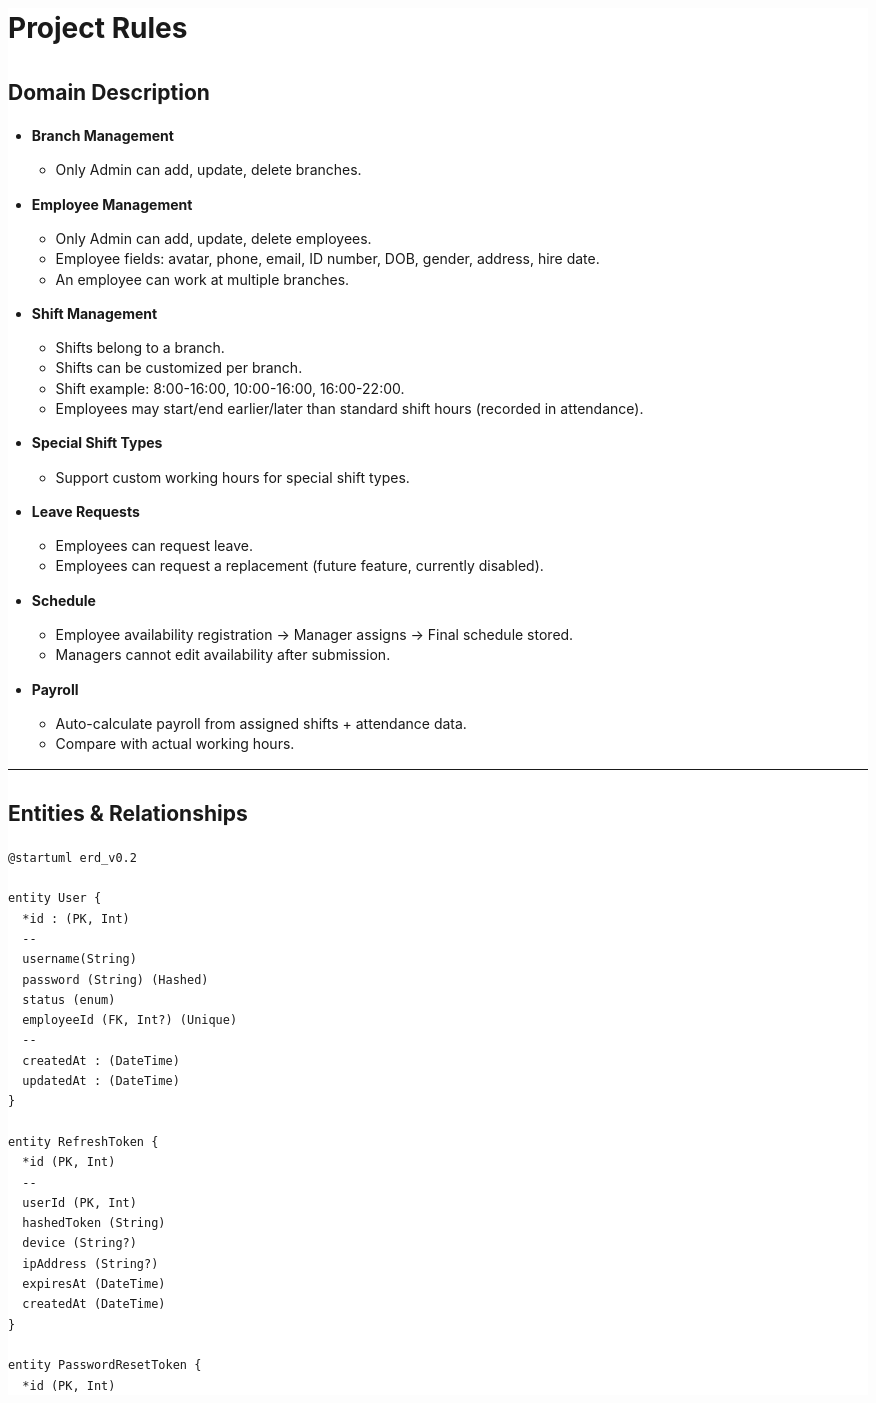# Project Rules

## Domain Description

- **Branch Management**
  - Only Admin can add, update, delete branches.

- **Employee Management**
  - Only Admin can add, update, delete employees.
  - Employee fields: avatar, phone, email, ID number, DOB, gender, address, hire date.
  - An employee can work at multiple branches.

- **Shift Management**
  - Shifts belong to a branch.
  - Shifts can be customized per branch.
  - Shift example: 8:00-16:00, 10:00-16:00, 16:00-22:00.
  - Employees may start/end earlier/later than standard shift hours (recorded in attendance).

- **Special Shift Types**
  - Support custom working hours for special shift types.

- **Leave Requests**
  - Employees can request leave.
  - Employees can request a replacement (future feature, currently disabled).

- **Schedule**
  - Employee availability registration → Manager assigns → Final schedule stored.
  - Managers cannot edit availability after submission.

- **Payroll**
  - Auto-calculate payroll from assigned shifts + attendance data.
  - Compare with actual working hours.

---

## Entities & Relationships

```plantuml
@startuml erd_v0.2

entity User {
  *id : (PK, Int)
  --
  username(String)
  password (String) (Hashed)
  status (enum)
  employeeId (FK, Int?) (Unique)
  --
  createdAt : (DateTime)
  updatedAt : (DateTime)
}

entity RefreshToken {
  *id (PK, Int)
  --
  userId (PK, Int)
  hashedToken (String)
  device (String?)
  ipAddress (String?)
  expiresAt (DateTime)
  createdAt (DateTime)
}

entity PasswordResetToken {
  *id (PK, Int)
```